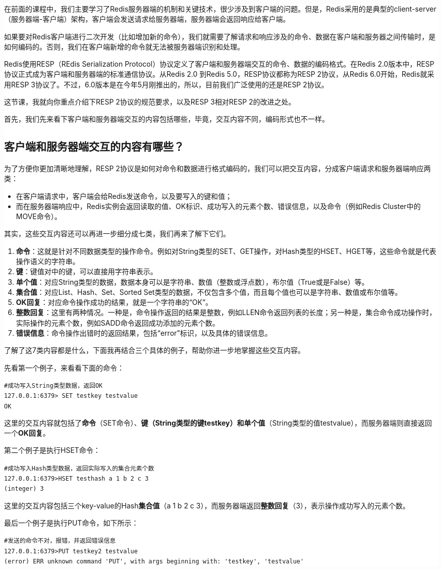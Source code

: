 
在前面的课程中，我们主要学习了Redis服务器端的机制和关键技术，很少涉及到客户端的问题。但是，Redis采用的是典型的client-server（服务器端-客户端）架构，客户端会发送请求给服务器端，服务器端会返回响应给客户端。

如果要对Redis客户端进行二次开发（比如增加新的命令），我们就需要了解请求和响应涉及的命令、数据在客户端和服务器之间传输时，是如何编码的。否则，我们在客户端新增的命令就无法被服务器端识别和处理。

Redis使用RESP（REdis Serialization Protocol）协议定义了客户端和服务器端交互的命令、数据的编码格式。在Redis 2.0版本中，RESP协议正式成为客户端和服务器端的标准通信协议。从Redis 2.0 到Redis 5.0，RESP协议都称为RESP 2协议，从Redis 6.0开始，Redis就采用RESP 3协议了。不过，6.0版本是在今年5月刚推出的，所以，目前我们广泛使用的还是RESP 2协议。

这节课，我就向你重点介绍下RESP 2协议的规范要求，以及RESP 3相对RESP 2的改进之处。

首先，我们先来看下客户端和服务器端交互的内容包括哪些，毕竟，交互内容不同，编码形式也不一样。

## 客户端和服务器端交互的内容有哪些？

为了方便你更加清晰地理解，RESP 2协议是如何对命令和数据进行格式编码的，我们可以把交互内容，分成客户端请求和服务器端响应两类：

-   在客户端请求中，客户端会给Redis发送命令，以及要写入的键和值；
-   而在服务器端响应中，Redis实例会返回读取的值、OK标识、成功写入的元素个数、错误信息，以及命令（例如Redis Cluster中的MOVE命令）。

其实，这些交互内容还可以再进一步细分成七类，我们再来了解下它们。

1.  **命令**：这就是针对不同数据类型的操作命令。例如对String类型的SET、GET操作，对Hash类型的HSET、HGET等，这些命令就是代表操作语义的字符串。
2.  **键**：键值对中的键，可以直接用字符串表示。
3.  **单个值**：对应String类型的数据，数据本身可以是字符串、数值（整数或浮点数），布尔值（True或是False）等。
4.  **集合值**：对应List、Hash、Set、Sorted Set类型的数据，不仅包含多个值，而且每个值也可以是字符串、数值或布尔值等。
5.  **OK回复**：对应命令操作成功的结果，就是一个字符串的“OK”。
6.  **整数回复**：这里有两种情况。一种是，命令操作返回的结果是整数，例如LLEN命令返回列表的长度；另一种是，集合命令成功操作时，实际操作的元素个数，例如SADD命令返回成功添加的元素个数。
7.  **错误信息**：命令操作出错时的返回结果，包括“error”标识，以及具体的错误信息。

了解了这7类内容都是什么，下面我再结合三个具体的例子，帮助你进一步地掌握这些交互内容。

先看第一个例子，来看看下面的命令：

```
#成功写入String类型数据，返回OK
127.0.0.1:6379> SET testkey testvalue
OK
```

这里的交互内容就包括了**命令**（SET命令）、**键（**String类型的键testkey）和**单个值**（String类型的值testvalue），而服务器端则直接返回一个**OK回复**。

第二个例子是执行HSET命令：

```
#成功写入Hash类型数据，返回实际写入的集合元素个数
127.0.0.1:6379>HSET testhash a 1 b 2 c 3
(integer) 3
```

这里的交互内容包括三个key-value的Hash**集合值**（a 1 b 2 c 3），而服务器端返回**整数回复**（3），表示操作成功写入的元素个数。

最后一个例子是执行PUT命令，如下所示：

```
#发送的命令不对，报错，并返回错误信息
127.0.0.1:6379>PUT testkey2 testvalue
(error) ERR unknown command 'PUT', with args beginning with: 'testkey', 'testvalue'
```
